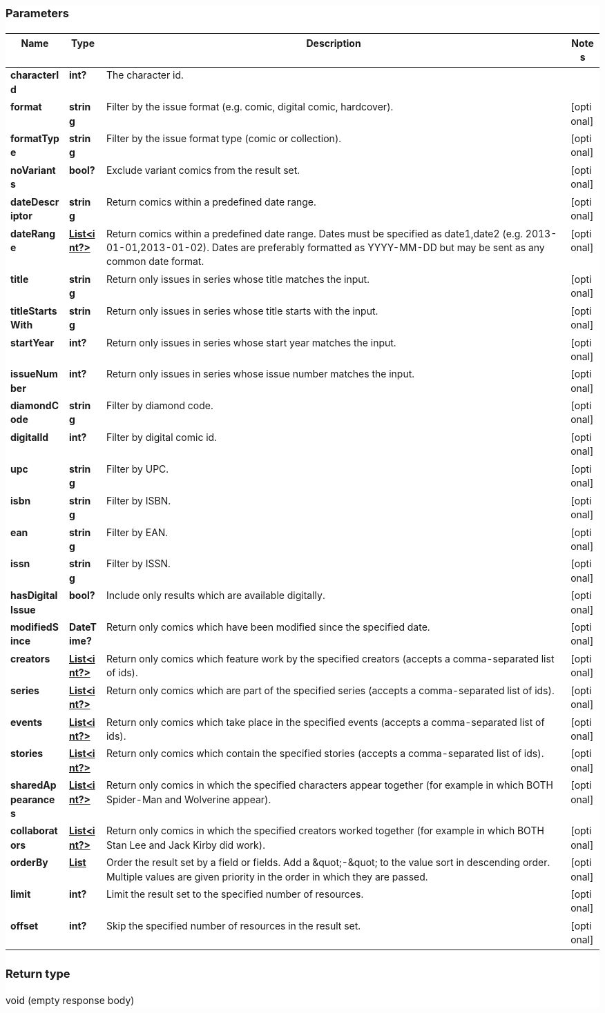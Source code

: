 ### Parameters

Name | Type | Description  | Notes
------------- | ------------- | ------------- | -------------
 **characterId** | **int?**| The character id. | 
 **format** | **string**| Filter by the issue format (e.g. comic, digital comic, hardcover). | [optional] 
 **formatType** | **string**| Filter by the issue format type (comic or collection). | [optional] 
 **noVariants** | **bool?**| Exclude variant comics from the result set. | [optional] 
 **dateDescriptor** | **string**| Return comics within a predefined date range. | [optional] 
 **dateRange** | [**List<int?>**](int?.md)| Return comics within a predefined date range.  Dates must be specified as date1,date2 (e.g. 2013-01-01,2013-01-02).  Dates are preferably formatted as YYYY-MM-DD but may be sent as any common date format. | [optional] 
 **title** | **string**| Return only issues in series whose title matches the input. | [optional] 
 **titleStartsWith** | **string**| Return only issues in series whose title starts with the input. | [optional] 
 **startYear** | **int?**| Return only issues in series whose start year matches the input. | [optional] 
 **issueNumber** | **int?**| Return only issues in series whose issue number matches the input. | [optional] 
 **diamondCode** | **string**| Filter by diamond code. | [optional] 
 **digitalId** | **int?**| Filter by digital comic id. | [optional] 
 **upc** | **string**| Filter by UPC. | [optional] 
 **isbn** | **string**| Filter by ISBN. | [optional] 
 **ean** | **string**| Filter by EAN. | [optional] 
 **issn** | **string**| Filter by ISSN. | [optional] 
 **hasDigitalIssue** | **bool?**| Include only results which are available digitally. | [optional] 
 **modifiedSince** | **DateTime?**| Return only comics which have been modified since the specified date. | [optional] 
 **creators** | [**List<int?>**](int?.md)| Return only comics which feature work by the specified creators (accepts a comma-separated list of ids). | [optional] 
 **series** | [**List<int?>**](int?.md)| Return only comics which are part of the specified series (accepts a comma-separated list of ids). | [optional] 
 **events** | [**List<int?>**](int?.md)| Return only comics which take place in the specified events (accepts a comma-separated list of ids). | [optional] 
 **stories** | [**List<int?>**](int?.md)| Return only comics which contain the specified stories (accepts a comma-separated list of ids). | [optional] 
 **sharedAppearances** | [**List<int?>**](int?.md)| Return only comics in which the specified characters appear together (for example in which BOTH Spider-Man and Wolverine appear). | [optional] 
 **collaborators** | [**List<int?>**](int?.md)| Return only comics in which the specified creators worked together (for example in which BOTH Stan Lee and Jack Kirby did work). | [optional] 
 **orderBy** | [**List<string>**](string.md)| Order the result set by a field or fields. Add a \&quot;-\&quot; to the value sort in descending order. Multiple values are given priority in the order in which they are passed. | [optional] 
 **limit** | **int?**| Limit the result set to the specified number of resources. | [optional] 
 **offset** | **int?**| Skip the specified number of resources in the result set. | [optional] 

### Return type

void (empty response body)

